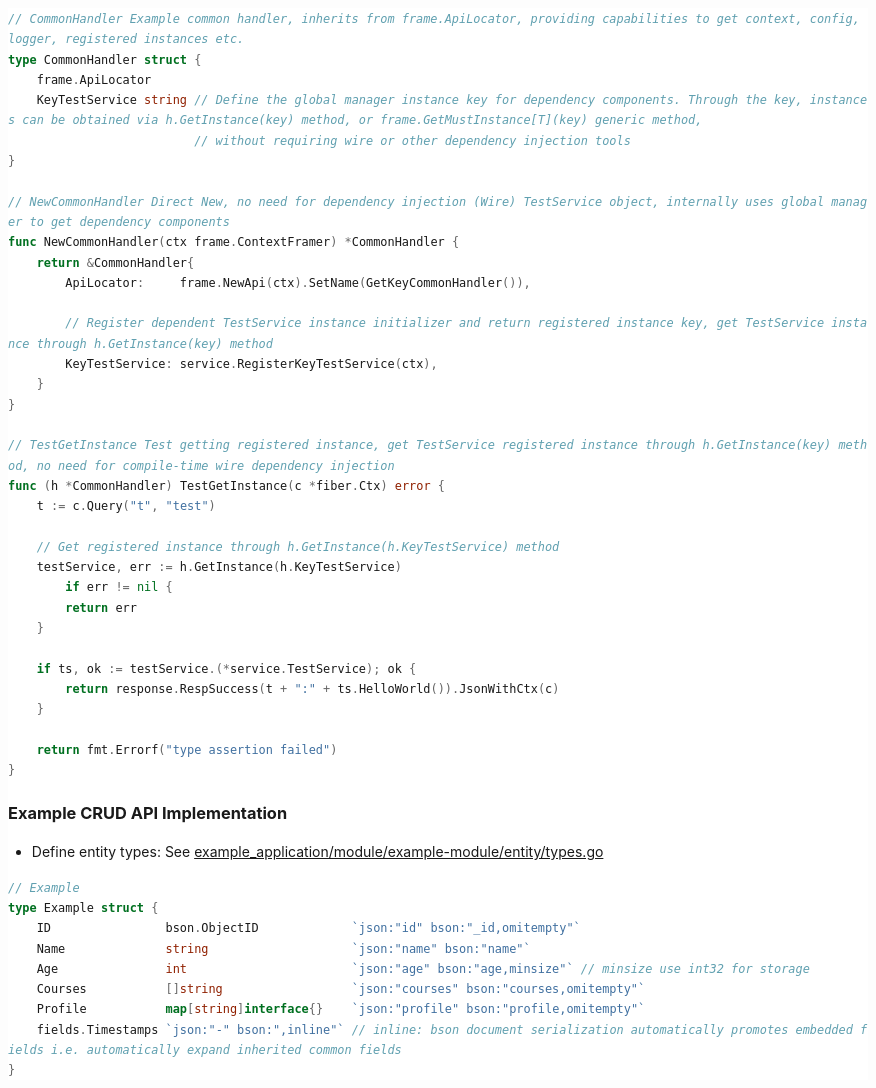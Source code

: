 ```go
// CommonHandler Example common handler, inherits from frame.ApiLocator, providing capabilities to get context, config, logger, registered instances etc.
type CommonHandler struct {
	frame.ApiLocator
	KeyTestService string // Define the global manager instance key for dependency components. Through the key, instances can be obtained via h.GetInstance(key) method, or frame.GetMustInstance[T](key) generic method,
	                      // without requiring wire or other dependency injection tools
}

// NewCommonHandler Direct New, no need for dependency injection (Wire) TestService object, internally uses global manager to get dependency components
func NewCommonHandler(ctx frame.ContextFramer) *CommonHandler {
	return &CommonHandler{
		ApiLocator:     frame.NewApi(ctx).SetName(GetKeyCommonHandler()),
		
        // Register dependent TestService instance initializer and return registered instance key, get TestService instance through h.GetInstance(key) method
		KeyTestService: service.RegisterKeyTestService(ctx), 
	}
}

// TestGetInstance Test getting registered instance, get TestService registered instance through h.GetInstance(key) method, no need for compile-time wire dependency injection
func (h *CommonHandler) TestGetInstance(c *fiber.Ctx) error {
    t := c.Query("t", "test")
    
    // Get registered instance through h.GetInstance(h.KeyTestService) method
    testService, err := h.GetInstance(h.KeyTestService)
        if err != nil {
        return err
    }
    
    if ts, ok := testService.(*service.TestService); ok {
        return response.RespSuccess(t + ":" + ts.HelloWorld()).JsonWithCtx(c)
    }
    
    return fmt.Errorf("type assertion failed")
}
```

### Example CRUD API Implementation

- Define entity types: See [example_application/module/example-module/entity/types.go](../../example_application/module/example-module/entity/types.go)

```go
// Example
type Example struct {
	ID                bson.ObjectID             `json:"id" bson:"_id,omitempty"`
	Name              string                    `json:"name" bson:"name"`
	Age               int                       `json:"age" bson:"age,minsize"` // minsize use int32 for storage
	Courses           []string                  `json:"courses" bson:"courses,omitempty"`
	Profile           map[string]interface{}    `json:"profile" bson:"profile,omitempty"`
	fields.Timestamps `json:"-" bson:",inline"` // inline: bson document serialization automatically promotes embedded fields i.e. automatically expand inherited common fields
}
```
